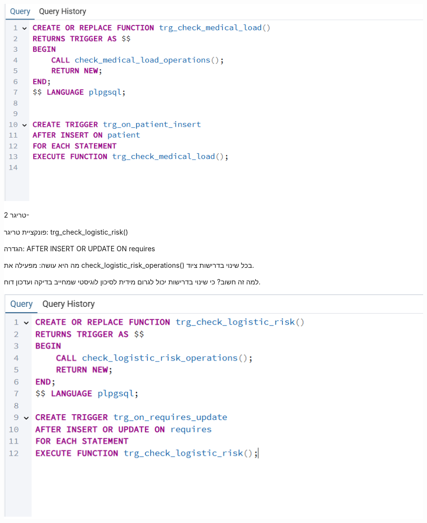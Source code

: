 ![alt text](<שלב ד/trg_on_patient_insert.png>)

טריגר 2-

פונקציית טריגר: trg_check_logistic_risk()

הגדרה: AFTER INSERT OR UPDATE ON requires

מה היא עושה:
מפעילה את check_logistic_risk_operations() בכל שינוי בדרישות ציוד.

למה זה חשוב?
כי שינוי בדרישות יכול לגרום מידית לסיכון לוגיסטי שמחייב בדיקה ועדכון דוח.

![alt text](<שלב ד/טריגר check_logistic_risk.png>)
